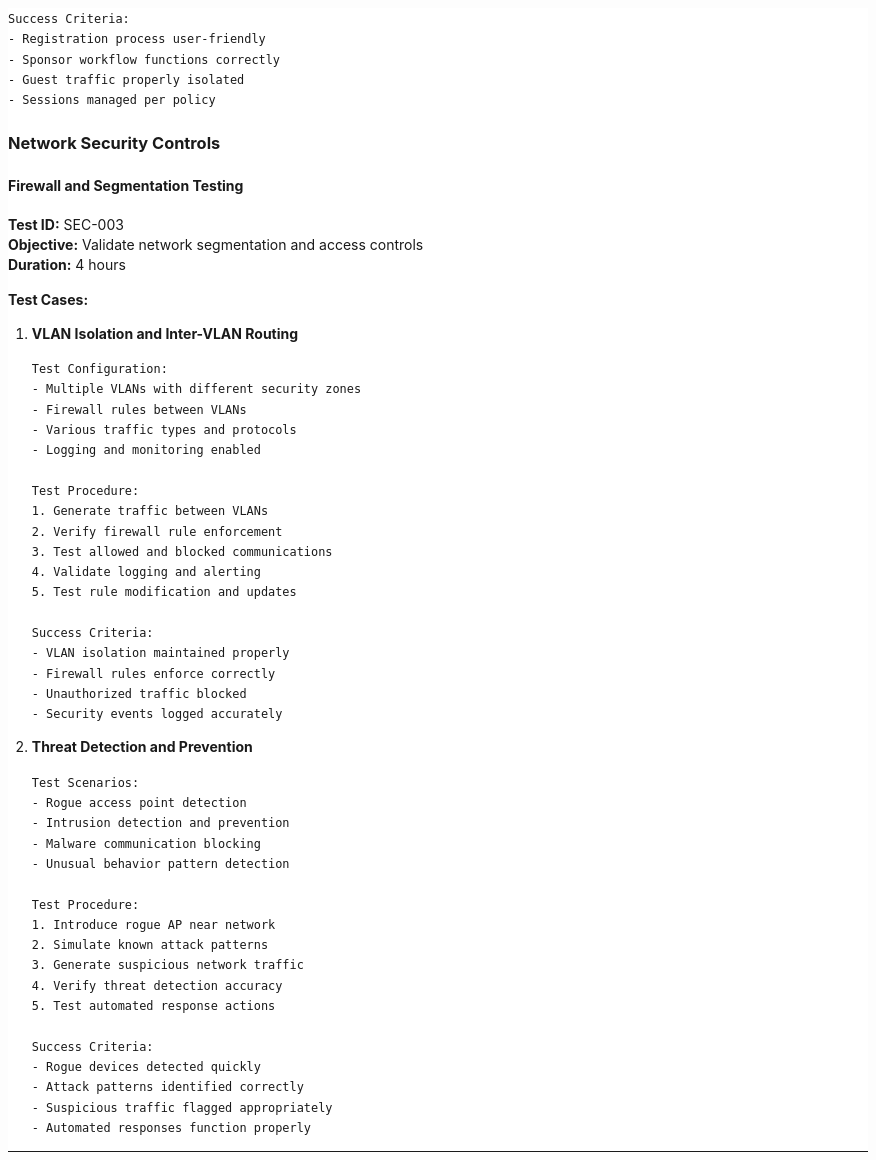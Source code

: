    ```
   Success Criteria:
   - Registration process user-friendly
   - Sponsor workflow functions correctly
   - Guest traffic properly isolated
   - Sessions managed per policy
   ```

### Network Security Controls

#### Firewall and Segmentation Testing
**Test ID:** SEC-003  
**Objective:** Validate network segmentation and access controls  
**Duration:** 4 hours  

**Test Cases:**
1. **VLAN Isolation and Inter-VLAN Routing**
   ```
   Test Configuration:
   - Multiple VLANs with different security zones
   - Firewall rules between VLANs
   - Various traffic types and protocols
   - Logging and monitoring enabled
   
   Test Procedure:
   1. Generate traffic between VLANs
   2. Verify firewall rule enforcement
   3. Test allowed and blocked communications
   4. Validate logging and alerting
   5. Test rule modification and updates
   
   Success Criteria:
   - VLAN isolation maintained properly
   - Firewall rules enforce correctly
   - Unauthorized traffic blocked
   - Security events logged accurately
   ```

2. **Threat Detection and Prevention**
   ```
   Test Scenarios:
   - Rogue access point detection
   - Intrusion detection and prevention
   - Malware communication blocking
   - Unusual behavior pattern detection
   
   Test Procedure:
   1. Introduce rogue AP near network
   2. Simulate known attack patterns
   3. Generate suspicious network traffic
   4. Verify threat detection accuracy
   5. Test automated response actions
   
   Success Criteria:
   - Rogue devices detected quickly
   - Attack patterns identified correctly
   - Suspicious traffic flagged appropriately
   - Automated responses function properly
   ```

---